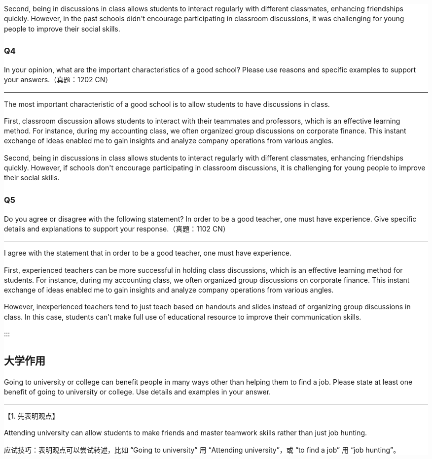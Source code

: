 Second, being in discussions in class allows students to interact regularly with different classmates, enhancing friendships quickly. However, in the past schools didn't encourage participating in classroom discussions, it was challenging for young people to improve their social skills.

### Q4

In your opinion, what are the important characteristics of a good school? Please use reasons and specific examples to support your answers.（真题：1202 CN）

---

The most important characteristic of a good school is to allow students to have discussions in class.

First, classroom discussion allows students to interact with their teammates and professors, which is an effective learning method. For instance, during my accounting class, we often organized group discussions on corporate finance. This instant exchange of ideas enabled me to gain insights and analyze company operations from various angles.

Second, being in discussions in class allows students to interact regularly with different classmates, enhancing friendships quickly. However, if schools don't encourage participating in classroom discussions, it is challenging for young people to improve their social skills.

### Q5

Do you agree or disagree with the following statement? In order to be a good teacher, one must have experience. Give specific details and explanations to support your response.（真题：1102 CN）

---

I agree with the statement that in order to be a good teacher, one must have experience.

First, experienced teachers can be more successful in holding class discussions, which is an effective learning method for students. For instance, during my accounting class, we often organized group discussions on corporate finance. This instant exchange of ideas enabled me to gain insights and analyze company operations from various angles.

However, inexperienced teachers tend to just teach based on handouts and slides instead of organizing group discussions in class. In this case, students can’t make full use of educational resource to improve their communication skills.

:::

## 大学作用

Going to university or college can benefit people in many ways other than helping them to find a job. Please state at least one benefit of going to university or college. Use details and examples in your answer.

---

【1. 先表明观点】

Attending university can allow students to make friends and master teamwork skills rather than just job hunting.

应试技巧：表明观点可以尝试转述，比如 “Going to university” 用 “Attending university”，或 “to find a job” 用 “job hunting”。
